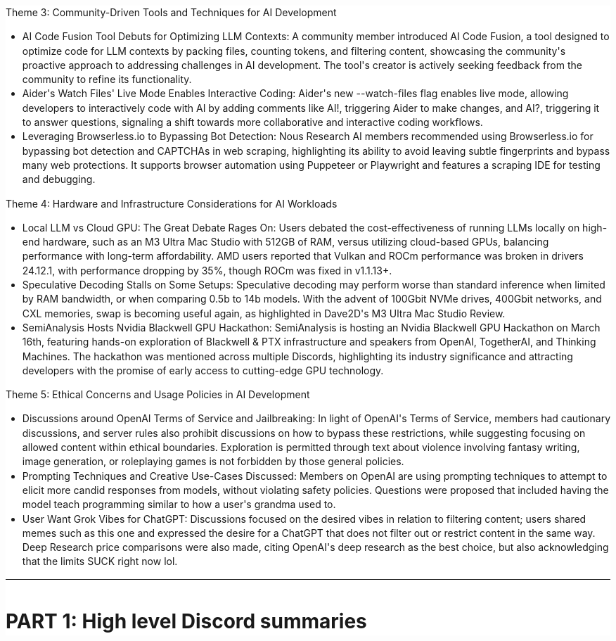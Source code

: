 Theme 3: Community-Driven Tools and Techniques for AI Development

* AI Code Fusion Tool Debuts for Optimizing LLM Contexts: A community member introduced AI Code Fusion, a tool designed to optimize code for LLM contexts by packing files, counting tokens, and filtering content, showcasing the community's proactive approach to addressing challenges in AI development. The tool's creator is actively seeking feedback from the community to refine its functionality.
* Aider's Watch Files' Live Mode Enables Interactive Coding: Aider's new --watch-files flag enables live mode, allowing developers to interactively code with AI by adding comments like AI!, triggering Aider to make changes, and AI?, triggering it to answer questions, signaling a shift towards more collaborative and interactive coding workflows.
* Leveraging Browserless.io to Bypassing Bot Detection: Nous Research AI members recommended using Browserless.io for bypassing bot detection and CAPTCHAs in web scraping, highlighting its ability to avoid leaving subtle fingerprints and bypass many web protections. It supports browser automation using Puppeteer or Playwright and features a scraping IDE for testing and debugging.

Theme 4: Hardware and Infrastructure Considerations for AI Workloads

* Local LLM vs Cloud GPU: The Great Debate Rages On: Users debated the cost-effectiveness of running LLMs locally on high-end hardware, such as an M3 Ultra Mac Studio with 512GB of RAM, versus utilizing cloud-based GPUs, balancing performance with long-term affordability. AMD users reported that Vulkan and ROCm performance was broken in drivers 24.12.1, with performance dropping by 35%, though ROCm was fixed in v1.1.13+.
* Speculative Decoding Stalls on Some Setups: Speculative decoding may perform worse than standard inference when limited by RAM bandwidth, or when comparing 0.5b to 14b models. With the advent of 100Gbit NVMe drives, 400Gbit networks, and CXL memories, swap is becoming useful again, as highlighted in Dave2D's M3 Ultra Mac Studio Review.
* SemiAnalysis Hosts Nvidia Blackwell GPU Hackathon: SemiAnalysis is hosting an Nvidia Blackwell GPU Hackathon on March 16th, featuring hands-on exploration of Blackwell & PTX infrastructure and speakers from OpenAI, TogetherAI, and Thinking Machines. The hackathon was mentioned across multiple Discords, highlighting its industry significance and attracting developers with the promise of early access to cutting-edge GPU technology.

Theme 5: Ethical Concerns and Usage Policies in AI Development

* Discussions around OpenAI Terms of Service and Jailbreaking: In light of OpenAI's Terms of Service, members had cautionary discussions, and server rules also prohibit discussions on how to bypass these restrictions, while suggesting focusing on allowed content within ethical boundaries. Exploration is permitted through text about violence involving fantasy writing, image generation, or roleplaying games is not forbidden by those general policies.
* Prompting Techniques and Creative Use-Cases Discussed: Members on OpenAI are using prompting techniques to attempt to elicit more candid responses from models, without violating safety policies. Questions were proposed that included having the model teach programming similar to how a user's grandma used to.
* User Want Grok Vibes for ChatGPT: Discussions focused on the desired vibes in relation to filtering content; users shared memes such as this one and expressed the desire for a ChatGPT that does not filter out or restrict content in the same way. Deep Research price comparisons were also made, citing OpenAI's deep research as the best choice, but also acknowledging that the limits SUCK right now lol.

---
# PART 1: High level Discord summaries
